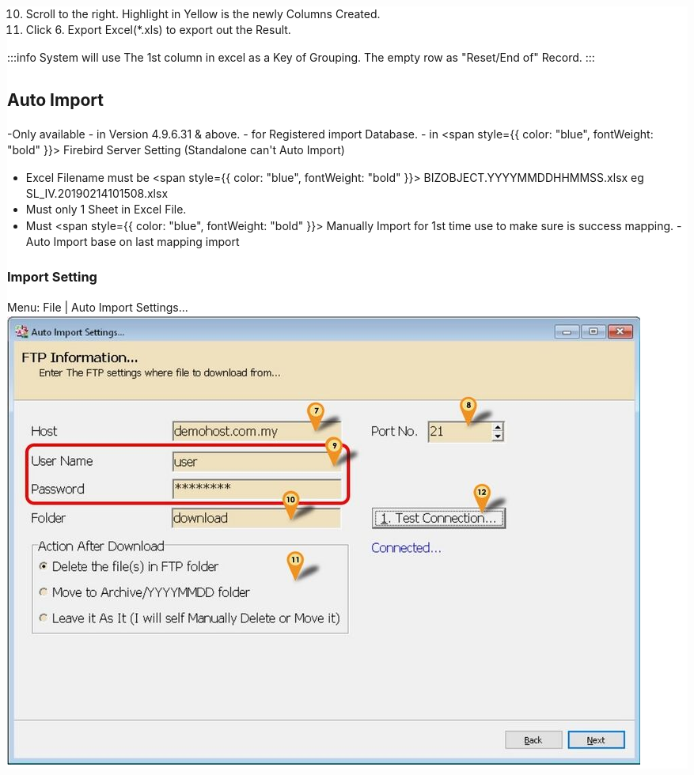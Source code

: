 10. Scroll to the right. Highlight in Yellow is the newly Columns Created.
11. Click 6. Export Excel(*.xls) to export out the Result.

:::info
System will use
The 1st column in excel as a Key of Grouping.
The empty row as "Reset/End of" Record.
:::

## Auto Import
-Only available
\- in Version 4.9.6.31 & above.
\- for Registered import Database.
\- in <span style={{ color: "blue", fontWeight: "bold" }}>
  Firebird Server Setting
</span> (Standalone can't Auto Import)
- Excel Filename must be <span style={{ color: "blue", fontWeight: "bold" }}>
  BIZOBJECT.YYYYMMDDHHMMSS.xlsx
</span> eg SL_IV.20190214101508.xlsx
- Must only 1 Sheet in Excel File.
- Must <span style={{ color: "blue", fontWeight: "bold" }}>
  Manually Import for 1st time
</span> use to make sure is success mapping. - Auto Import base on last mapping import

### Import Setting
Menu: File | Auto Import Settings...
![22](../../static/img/miscellaneous/XLS-MDB/import-setting.png)
